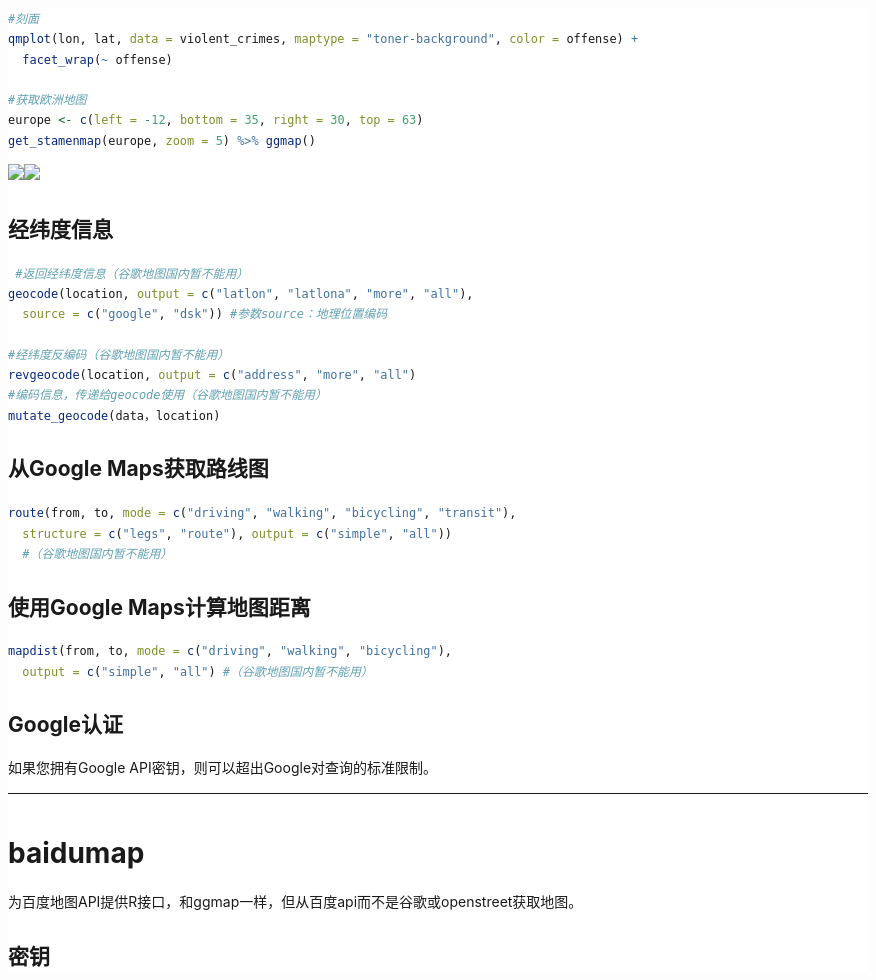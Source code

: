 ```r
#刻面
qmplot(lon, lat, data = violent_crimes, maptype = "toner-background", color = offense) + 
  facet_wrap(~ offense)

#获取欧洲地图
europe <- c(left = -12, bottom = 35, right = 30, top = 63)
get_stamenmap(europe, zoom = 5) %>% ggmap()
```
![](https://gitee.com/WilenWu/images/raw/master/ggplot2/ggmap1.png)![](https://gitee.com/WilenWu/images/raw/master/ggplot2/ggmap2.png)


## 经纬度信息

```r
 #返回经纬度信息（谷歌地图国内暂不能用）
geocode(location, output = c("latlon", "latlona", "more", "all"),   
  source = c("google", "dsk")) #参数source：地理位置编码

#经纬度反编码（谷歌地图国内暂不能用）
revgeocode(location, output = c("address", "more", "all") 
#编码信息，传递给geocode使用（谷歌地图国内暂不能用）
mutate_geocode(data，location) 
```

## 从Google Maps获取路线图

```r
route(from, to, mode = c("driving", "walking", "bicycling", "transit"),
  structure = c("legs", "route"), output = c("simple", "all")) 
  #（谷歌地图国内暂不能用）
```

## 使用Google Maps计算地图距离

```r
mapdist(from, to, mode = c("driving", "walking", "bicycling"), 
  output = c("simple", "all") #（谷歌地图国内暂不能用）
```

## Google认证

如果您拥有Google API密钥，则可以超出Google对查询的标准限制。

------

# baidumap

为百度地图API提供R接口，和ggmap一样，但从百度api而不是谷歌或openstreet获取地图。

## 密钥

